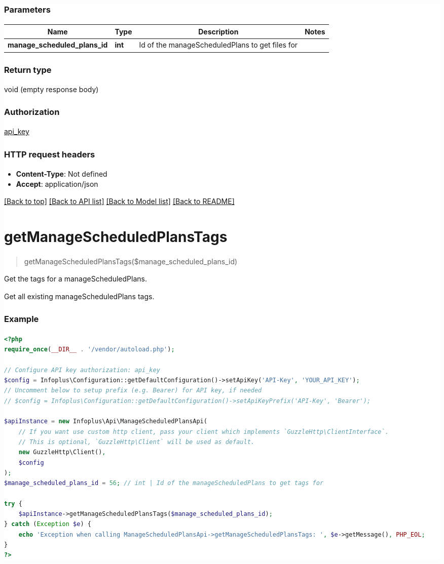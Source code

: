 ### Parameters

Name | Type | Description  | Notes
------------- | ------------- | ------------- | -------------
 **manage_scheduled_plans_id** | **int**| Id of the manageScheduledPlans to get files for |

### Return type

void (empty response body)

### Authorization

[api_key](../../README.md#api_key)

### HTTP request headers

 - **Content-Type**: Not defined
 - **Accept**: application/json

[[Back to top]](#) [[Back to API list]](../../README.md#documentation-for-api-endpoints) [[Back to Model list]](../../README.md#documentation-for-models) [[Back to README]](../../README.md)

# **getManageScheduledPlansTags**
> getManageScheduledPlansTags($manage_scheduled_plans_id)

Get the tags for a manageScheduledPlans.

Get all existing manageScheduledPlans tags.

### Example
```php
<?php
require_once(__DIR__ . '/vendor/autoload.php');

// Configure API key authorization: api_key
$config = Infoplus\Configuration::getDefaultConfiguration()->setApiKey('API-Key', 'YOUR_API_KEY');
// Uncomment below to setup prefix (e.g. Bearer) for API key, if needed
// $config = Infoplus\Configuration::getDefaultConfiguration()->setApiKeyPrefix('API-Key', 'Bearer');

$apiInstance = new Infoplus\Api\ManageScheduledPlansApi(
    // If you want use custom http client, pass your client which implements `GuzzleHttp\ClientInterface`.
    // This is optional, `GuzzleHttp\Client` will be used as default.
    new GuzzleHttp\Client(),
    $config
);
$manage_scheduled_plans_id = 56; // int | Id of the manageScheduledPlans to get tags for

try {
    $apiInstance->getManageScheduledPlansTags($manage_scheduled_plans_id);
} catch (Exception $e) {
    echo 'Exception when calling ManageScheduledPlansApi->getManageScheduledPlansTags: ', $e->getMessage(), PHP_EOL;
}
?>
```
